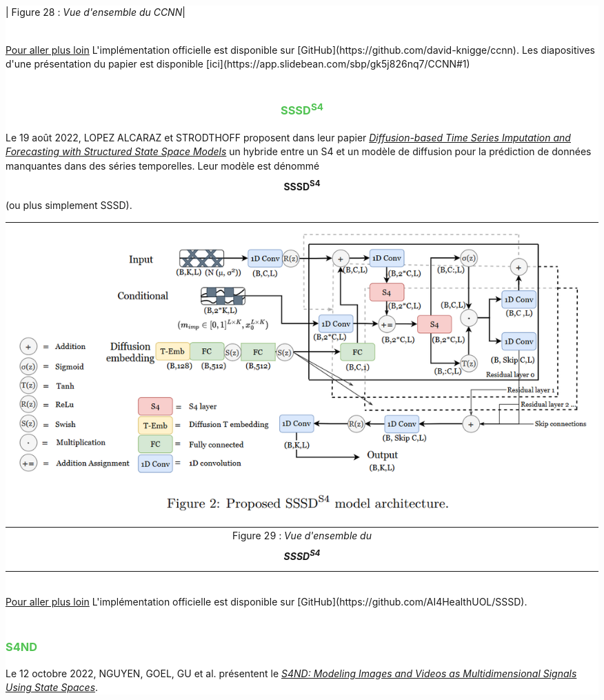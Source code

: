 | Figure 28 : *Vue d'ensemble du CCNN*|

<br>
<u>Pour aller plus loin</u>  
L'implémentation officielle est disponible sur [GitHub](https://github.com/david-knigge/ccnn).  
Les diapositives d'une présentation du papier est disponible [ici](https://app.slidebean.com/sbp/gk5j826nq7/CCNN#1)
<br><br>

### <span style="color: #51C353"> **$$\mathbf{SSSD^{S4}}$$**</span>

Le 19 août 2022, LOPEZ ALCARAZ et STRODTHOFF proposent dans leur papier [*Diffusion-based Time Series Imputation and Forecasting with Structured State Space Models*](https://arxiv.org/abs/2208.09399) un hybride entre un S4 et un modèle de diffusion pour la prédiction de données manquantes dans des séries temporelles. Leur modèle est dénommé **$$\mathbf{SSSD^{S4}}$$** (ou plus simplement SSSD).

| ![image](https://raw.githubusercontent.com/lbourdois/blog/master/assets/images/SSM_2022/SSSDS4.png) |
|:--:|
| Figure 29 : *Vue d'ensemble du $$\mathbf{SSSD^{S4}}$$*|

<br>
<u>Pour aller plus loin</u>  
L'implémentation officielle est disponible sur [GitHub](https://github.com/AI4HealthUOL/SSSD).
<br><br>

### <span style="color: #51C353"> **S4ND** </span>

Le 12 octobre 2022, NGUYEN, GOEL, GU et al. présentent le [*S4ND: Modeling Images and Videos as Multidimensional Signals Using State Spaces*](https://arxiv.org/abs/2210.06583).

